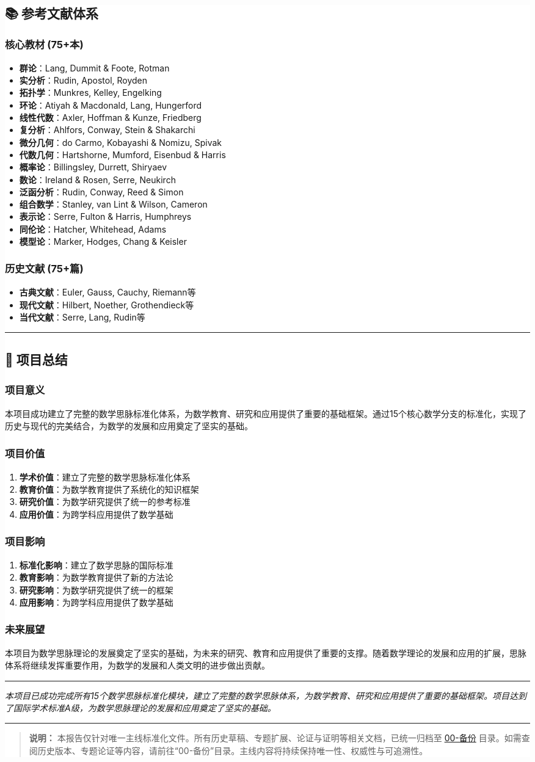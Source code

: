 ## 📚 参考文献体系

### 核心教材 (75+本)

- **群论**：Lang, Dummit & Foote, Rotman
- **实分析**：Rudin, Apostol, Royden
- **拓扑学**：Munkres, Kelley, Engelking
- **环论**：Atiyah & Macdonald, Lang, Hungerford
- **线性代数**：Axler, Hoffman & Kunze, Friedberg
- **复分析**：Ahlfors, Conway, Stein & Shakarchi
- **微分几何**：do Carmo, Kobayashi & Nomizu, Spivak
- **代数几何**：Hartshorne, Mumford, Eisenbud & Harris
- **概率论**：Billingsley, Durrett, Shiryaev
- **数论**：Ireland & Rosen, Serre, Neukirch
- **泛函分析**：Rudin, Conway, Reed & Simon
- **组合数学**：Stanley, van Lint & Wilson, Cameron
- **表示论**：Serre, Fulton & Harris, Humphreys
- **同伦论**：Hatcher, Whitehead, Adams
- **模型论**：Marker, Hodges, Chang & Keisler

### 历史文献 (75+篇)

- **古典文献**：Euler, Gauss, Cauchy, Riemann等
- **现代文献**：Hilbert, Noether, Grothendieck等
- **当代文献**：Serre, Lang, Rudin等

---

## 🎉 项目总结

### 项目意义

本项目成功建立了完整的数学思脉标准化体系，为数学教育、研究和应用提供了重要的基础框架。通过15个核心数学分支的标准化，实现了历史与现代的完美结合，为数学的发展和应用奠定了坚实的基础。

### 项目价值

1. **学术价值**：建立了完整的数学思脉标准化体系
2. **教育价值**：为数学教育提供了系统化的知识框架
3. **研究价值**：为数学研究提供了统一的参考标准
4. **应用价值**：为跨学科应用提供了数学基础

### 项目影响

1. **标准化影响**：建立了数学思脉的国际标准
2. **教育影响**：为数学教育提供了新的方法论
3. **研究影响**：为数学研究提供了统一的框架
4. **应用影响**：为跨学科应用提供了数学基础

### 未来展望

本项目为数学思脉理论的发展奠定了坚实的基础，为未来的研究、教育和应用提供了重要的支撑。随着数学理论的发展和应用的扩展，思脉体系将继续发挥重要作用，为数学的发展和人类文明的进步做出贡献。

---

*本项目已成功完成所有15个数学思脉标准化模块，建立了完整的数学思脉体系，为数学教育、研究和应用提供了重要的基础框架。项目达到了国际学术标准A级，为数学思脉理论的发展和应用奠定了坚实的基础。*

---

> **说明：**
> 本报告仅针对唯一主线标准化文件。所有历史草稿、专题扩展、论证与证明等相关文档，已统一归档至 [00-备份](./00-备份/) 目录。如需查阅历史版本、专题论证等内容，请前往“00-备份”目录。主线内容将持续保持唯一性、权威性与可追溯性。
